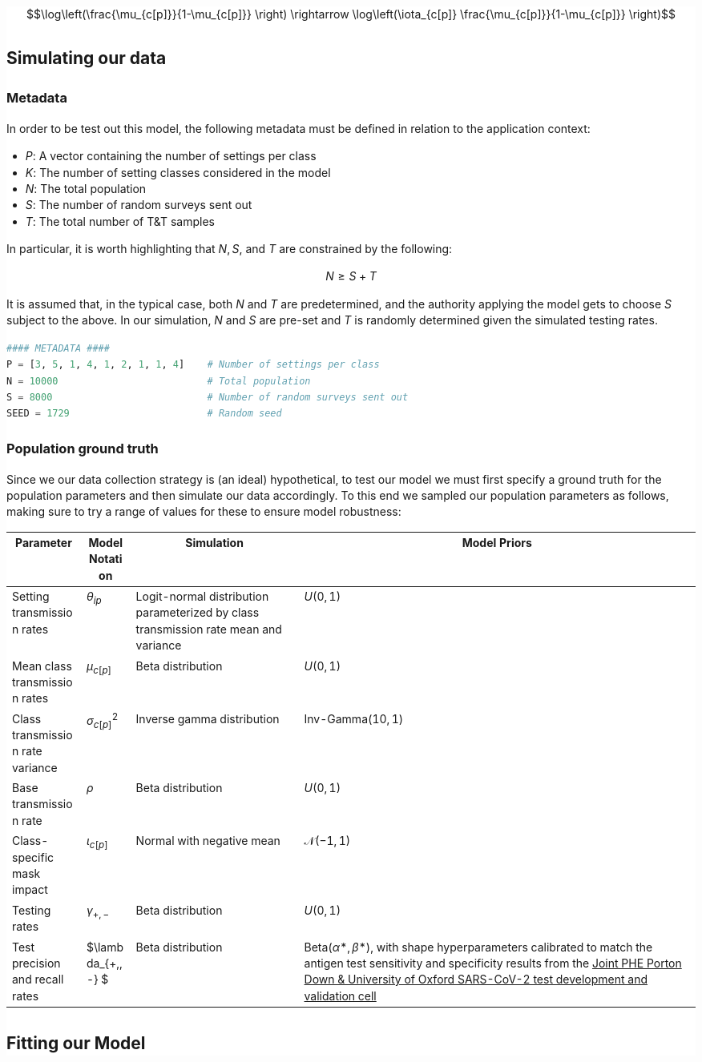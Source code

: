 $$\log\left(\frac{\mu_{c[p]}}{1-\mu_{c[p]}} \right) \rightarrow \log\left(\iota_{c[p]} \frac{\mu_{c[p]}}{1-\mu_{c[p]}} \right)$$

## Simulating our data

### Metadata
In order to be test out this model, the following metadata must be defined in relation to the application context:
- $P:$ A vector containing the number of settings per class
- $K:$ The number of setting classes considered in the model 
- $N:$ The total population
- $S:$ The number of random surveys sent out
- $T:$ The total number of T&T samples

In particular, it is worth highlighting that $N,S,$ and $T$ are constrained by the following:

$$N \geq S+T$$

It is assumed that, in the typical case, both $N$ and $T$ are predetermined, and the authority applying the model gets to choose $S$ subject to the above. In our simulation, $N$ and $S$ are pre-set and $T$ is randomly determined given the simulated testing rates.


```python
#### METADATA ####
P = [3, 5, 1, 4, 1, 2, 1, 1, 4]    # Number of settings per class 
N = 10000                          # Total population
S = 8000                           # Number of random surveys sent out
SEED = 1729                        # Random seed
```

### Population ground truth
Since we our data collection strategy is (an ideal) hypothetical, to test our model we must first specify a ground truth for the population parameters and then simulate our data accordingly. To this end we sampled our population parameters as follows, making sure to try a range of values for these to ensure model robustness:

|Parameter                       |Model Notation|Simulation|Model Priors|
|--------------------------------|------------------|----------|------------|
|Setting transmission rates      |$\theta_{ip}$     |Logit-normal distribution parameterized by class transmission rate mean and variance| $U(0,1)$ |
|Mean class transmission rates   |$\mu_{c[p]}$      |Beta distribution|$U(0,1)$|
|Class transmission rate variance|$\sigma^2_{c[p]}$ |Inverse gamma distribution|$\text{Inv-Gamma}(10, 1)$|
|Base transmission rate          |$\rho$            |Beta distribution|$U(0,1)$|
|Class-specific mask impact      |$\iota_{c[p]}$    |Normal with negative mean|$\mathcal{N}(-1, 1)$|
|Testing rates                   |$\gamma_{+,\,-}$          |Beta distribution|$U(0,1)$|
|Test precision and recall rates |$\lambda_{+,\,-} $         |Beta distribution|$\text{Beta}(\alpha*, \beta*)$, with shape hyperparameters calibrated to match the antigen test sensitivity and specificity results from the [Joint PHE Porton Down & University of Oxford SARS-CoV-2 test development and validation cell](https://www.ox.ac.uk/sites/files/oxford/media_wysiwyg/UK%20evaluation_PHE%20Porton%20Down%20%20University%20of%20Oxford_final.pdf)|

## Fitting our Model
